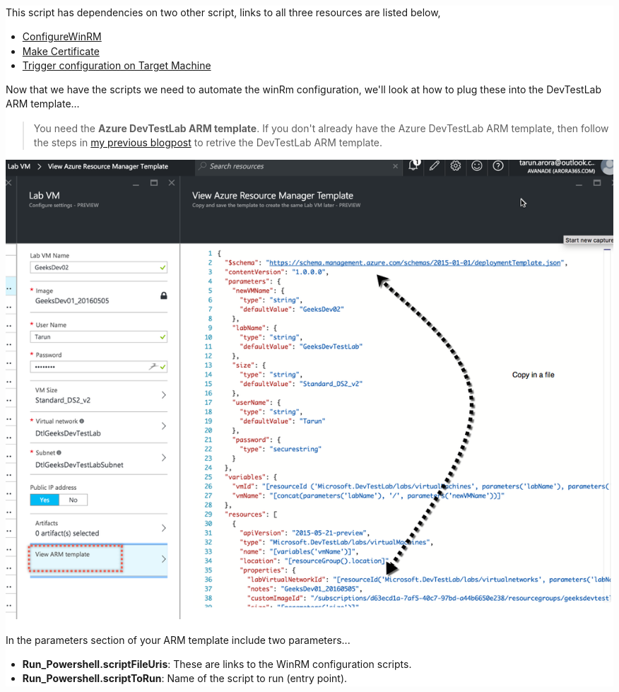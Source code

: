 This script has dependencies on two other script, links to all three resources are listed below,
 
- [ConfigureWinRM](https://raw.githubusercontent.com/Azure/azure-quickstart-templates/master/201-vm-winrm-windows/ConfigureWinRM.ps1)
- [Make Certificate](https://raw.githubusercontent.com/Azure/azure-quickstart-templates/master/201-vm-winrm-windows/makecert.exe)
- [Trigger configuration on Target Machine](https://raw.githubusercontent.com/Azure/azure-quickstart-templates/master/201-vm-winrm-windows/winrmconf.cmd)

Now that we have the scripts we need to automate the winRm configuration, we'll look at how to plug these into the DevTestLab ARM template...

> You need the __Azure DevTestLab ARM template__. If you don't already have the Azure DevTestLab ARM template, then follow the steps in [my previous blogpost](http://www.visualstudiogeeks.com/blog/DevOps/Deploy-New-VM-To-Existing-AzureDevTestLab-From-VSTS) to retrive the DevTestLab ARM template.

![AzureDevTestLab WinRM ConfigurationScript](/images/screenshots/tarun/AzureDTL/ExportArmTemplateFromDevVmInDevTestLab.png)

In the parameters section of your ARM template include two parameters... 

- __Run_Powershell.scriptFileUris__: These are links to the WinRM configuration scripts.
- __Run_Powershell.scriptToRun__: Name of the script to run (entry point). 
